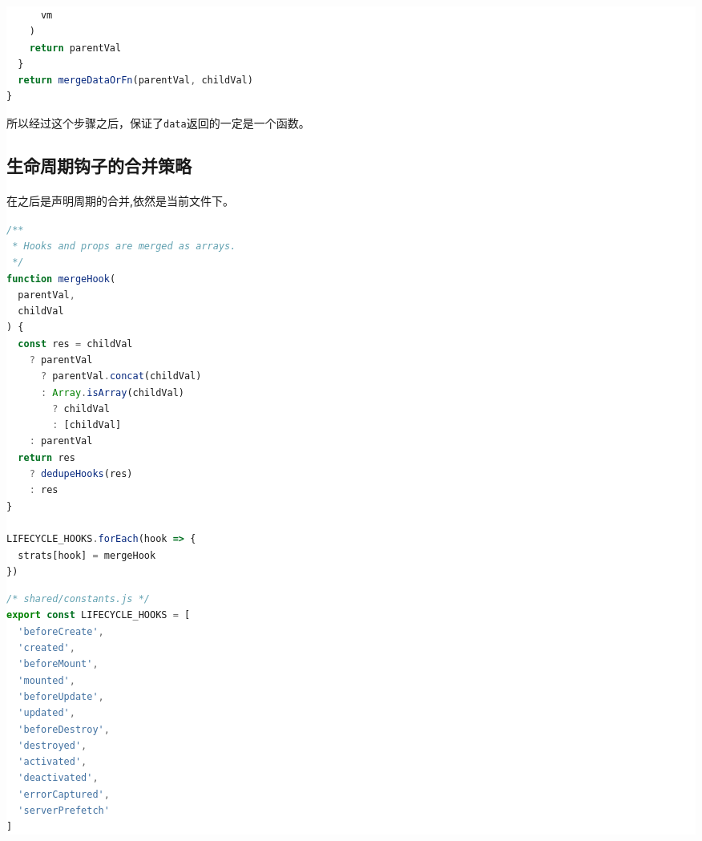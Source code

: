 ```js
      vm
    )
    return parentVal
  }
  return mergeDataOrFn(parentVal, childVal)
}
```
所以经过这个步骤之后，保证了`data`返回的一定是一个函数。


## 生命周期钩子的合并策略
在之后是声明周期的合并,依然是当前文件下。
```js
/**
 * Hooks and props are merged as arrays.
 */
function mergeHook(
  parentVal,
  childVal
) {
  const res = childVal
    ? parentVal
      ? parentVal.concat(childVal)
      : Array.isArray(childVal)
        ? childVal
        : [childVal]
    : parentVal
  return res
    ? dedupeHooks(res)
    : res
}

LIFECYCLE_HOOKS.forEach(hook => {
  strats[hook] = mergeHook
})
```
```js
/* shared/constants.js */
export const LIFECYCLE_HOOKS = [
  'beforeCreate',
  'created',
  'beforeMount',
  'mounted',
  'beforeUpdate',
  'updated',
  'beforeDestroy',
  'destroyed',
  'activated',
  'deactivated',
  'errorCaptured',
  'serverPrefetch'
]
```
